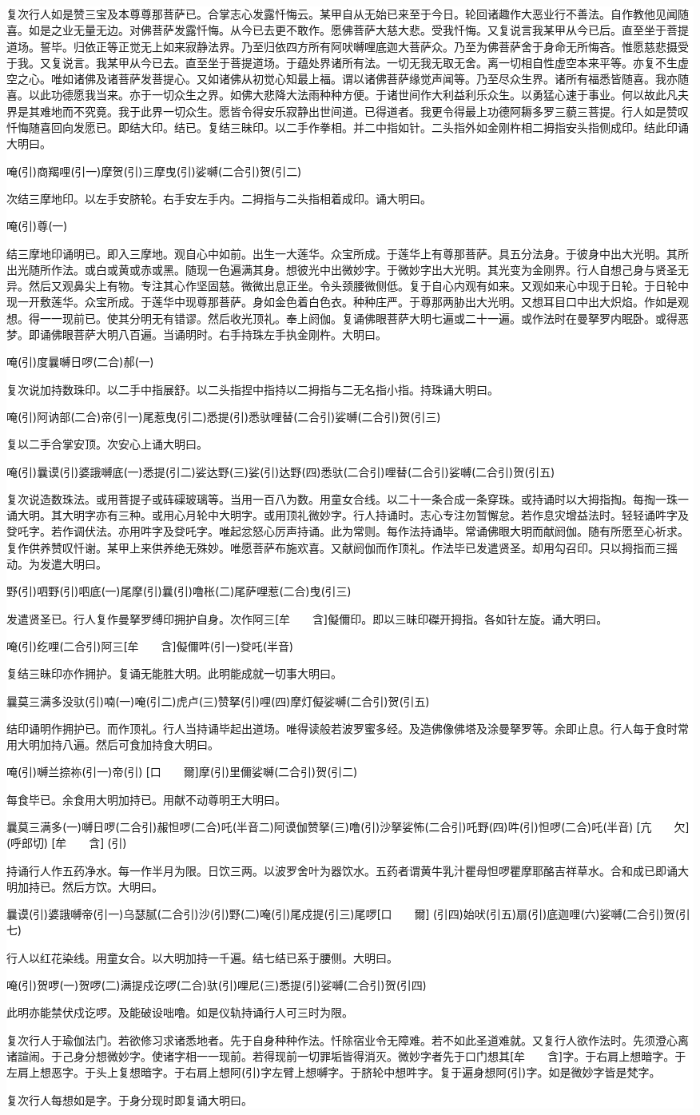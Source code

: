 复次行人如是赞三宝及本尊尊那菩萨已。合掌志心发露忏悔云。某甲自从无始已来至于今日。轮回诸趣作大恶业行不善法。自作教他见闻随喜。如是之业无量无边。对佛菩萨发露忏悔。从今已去更不敢作。愿佛菩萨大慈大悲。受我忏悔。又复说言我某甲从今已后。直至坐于菩提道场。誓毕。归依正等正觉无上如来寂静法界。乃至归依四方所有阿吠嚩哩底迦大菩萨众。乃至为佛菩萨舍于身命无所悔吝。惟愿慈悲摄受于我。又复说言。我某甲从今已去。直至坐于菩提道场。于蕴处界诸所有法。一切无我无取无舍。离一切相自性虚空本来平等。亦复不生虚空之心。唯如诸佛及诸菩萨发菩提心。又如诸佛从初觉心知最上福。谓以诸佛菩萨缘觉声闻等。乃至尽众生界。诸所有福悉皆随喜。我亦随喜。以此功德愿我当来。亦于一切众生之界。如佛大悲降大法雨种种方便。于诸世间作大利益利乐众生。以勇猛心速于事业。何以故此凡夫界是其难地而不究竟。我于此界一切众生。愿皆令得安乐寂静出世间道。已得道者。我更令得最上功德阿耨多罗三藐三菩提。行人如是赞叹忏悔随喜回向发愿已。即结大印。结已。复结三昧印。以二手作拳相。并二中指如针。二头指外如金刚杵相二拇指安头指侧成印。结此印诵大明曰。  

唵(引)商羯哩(引一)摩贺(引)三摩曳(引)娑嚩(二合引)贺(引二)  

次结三摩地印。以左手安脐轮。右手安左手内。二拇指与二头指相着成印。诵大明曰。  

唵(引)尊(一)  

结三摩地印诵明已。即入三摩地。观自心中如前。出生一大莲华。众宝所成。于莲华上有尊那菩萨。具五分法身。于彼身中出大光明。其所出光随所作法。或白或黄或赤或黑。随现一色遍满其身。想彼光中出微妙字。于微妙字出大光明。其光变为金刚界。行人自想己身与贤圣无异。然后又观鼻尖上有物。专注其心作坚固慈。微微出息正坐。令头颈腰微侧低。复于自心内观有如来。又观如来心中现于日轮。于日轮中现一开敷莲华。众宝所成。于莲华中现尊那菩萨。身如金色着白色衣。种种庄严。于尊那两胁出大光明。又想耳目口中出大炽焰。作如是观想。得一一现前已。使其分明无有错谬。然后收光顶礼。奉上阏伽。复诵佛眼菩萨大明七遍或二十一遍。或作法时在曼拏罗内眠卧。或得恶梦。即诵佛眼菩萨大明八百遍。当诵明时。右手持珠左手执金刚杵。大明曰。  

唵(引)度曩嚩日啰(二合)郝(一)  

复次说加持数珠印。以二手中指展舒。以二头指捏中指持以二拇指与二无名指小指。持珠诵大明曰。  

唵(引)阿讷部(二合)帝(引一)尾惹曳(引二)悉提(引)悉驮哩替(二合引)娑嚩(二合引)贺(引三)  

复以二手合掌安顶。次安心上诵大明曰。  

唵(引)曩谟(引)婆誐嚩底(一)悉提(引二)娑达野(三)娑(引)达野(四)悉驮(二合引)哩替(二合引)娑嚩(二合引)贺(引五)  

复次说造数珠法。或用菩提子或砗磲玻璃等。当用一百八为数。用童女合线。以二十一条合成一条穿珠。或持诵时以大拇指掏。每掏一珠一诵大明。其大明字亦有三种。或用心月轮中大明字。或用顶礼微妙字。行人持诵时。志心专注勿暂懈怠。若作息灾增益法时。轻轻诵吽字及癹吒字。若作调伏法。亦用吽字及癹吒字。唯起忿怒心厉声持诵。此为常则。每作法持诵毕。常诵佛眼大明而献阏伽。随有所愿至心祈求。复作供养赞叹忏谢。某甲上来供养绝无殊妙。唯愿菩萨布施欢喜。又献阏伽而作顶礼。作法毕已发遣贤圣。却用勾召印。只以拇指而三摇动。为发遣大明曰。  

野(引)呬野(引)呬底(一)尾摩(引)曩(引)噜枨(二)尾萨哩惹(二合)曳(引三)  

发遣贤圣已。行人复作曼拏罗缚印拥护自身。次作阿三[牟　　含]儗儞印。即以三昧印磔开拇指。各如针左旋。诵大明曰。  

唵(引)纥哩(二合引)阿三[牟　　含]儗儞吽(引一)癹吒(半音)  

复结三昧印亦作拥护。复诵无能胜大明。此明能成就一切事大明曰。  

曩莫三满多没驮(引)喃(一)唵(引二)虎卢(三)赞拏(引)哩(四)摩灯儗娑嚩(二合引)贺(引五)  

结印诵明作拥护已。而作顶礼。行人当持诵毕起出道场。唯得读般若波罗蜜多经。及造佛像佛塔及涂曼拏罗等。余即止息。行人每于食时常用大明加持八遍。然后可食加持食大明曰。  

唵(引)嚩兰捺祢(引一)帝(引) [口　　爾]摩(引)里儞娑嚩(二合引)贺(引二)  

每食毕已。余食用大明加持已。用献不动尊明王大明曰。  

曩莫三满多(一)嚩日啰(二合引)赧怛啰(二合)吒(半音二)阿谟伽赞拏(三)噜(引)沙拏娑怖(二合引)吒野(四)吽(引)怛啰(二合)吒(半音) [亢　　欠] (呼郎切) [牟　　含] (引)  

持诵行人作五药净水。每一作半月为限。日饮三两。以波罗舍叶为器饮水。五药者谓黄牛乳汁瞿母怛啰瞿摩耶酪吉祥草水。合和成已即诵大明加持已。然后方饮。大明曰。  

曩谟(引)婆誐嚩帝(引一)乌瑟腻(二合引)沙(引)野(二)唵(引)尾戍提(引三)尾啰[口　　爾] (引四)始吠(引五)扇(引)底迦哩(六)娑嚩(二合引)贺(引七)  

行人以红花染线。用童女合。以大明加持一千遍。结七结已系于腰侧。大明曰。  

唵(引)贺啰(一)贺啰(二)满提戍讫啰(二合)驮(引)哩尼(三)悉提(引)娑嚩(二合引)贺(引四)  

此明亦能禁伏戍讫啰。及能破设咄噜。如是仪轨持诵行人可三时为限。  

复次行人于瑜伽法门。若欲修习求诸悉地者。先于自身种种作法。忏除宿业令无障难。若不如此圣道难就。又复行人欲作法时。先须澄心离诸諠闹。于己身分想微妙字。使诸字相一一现前。若得现前一切罪垢皆得消灭。微妙字者先于口门想其[牟　　含]字。于右肩上想暗字。于左肩上想恶字。于头上复想暗字。于右肩上想阿(引)字左臂上想嚩字。于脐轮中想吽字。复于遍身想阿(引)字。如是微妙字皆是梵字。  

复次行人每想如是字。于身分现时即复诵大明曰。  
